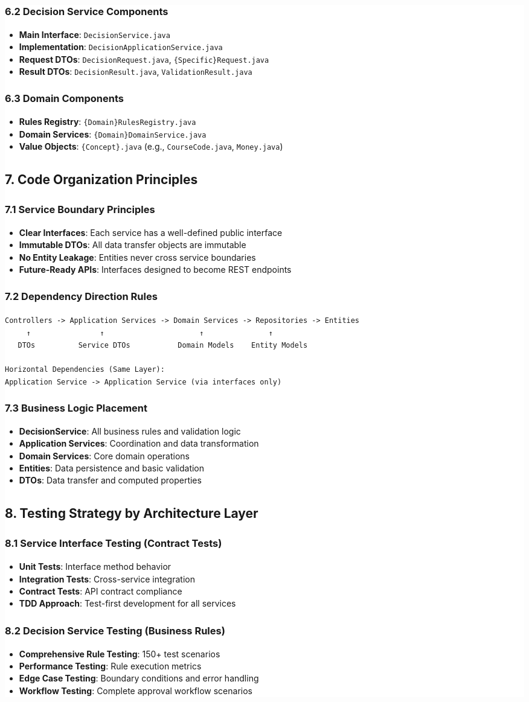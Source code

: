 ### 6.2 Decision Service Components
- **Main Interface**: `DecisionService.java`
- **Implementation**: `DecisionApplicationService.java`
- **Request DTOs**: `DecisionRequest.java`, `{Specific}Request.java`
- **Result DTOs**: `DecisionResult.java`, `ValidationResult.java`

### 6.3 Domain Components
- **Rules Registry**: `{Domain}RulesRegistry.java`
- **Domain Services**: `{Domain}DomainService.java`
- **Value Objects**: `{Concept}.java` (e.g., `CourseCode.java`, `Money.java`)

## 7. Code Organization Principles

### 7.1 Service Boundary Principles
- **Clear Interfaces**: Each service has a well-defined public interface
- **Immutable DTOs**: All data transfer objects are immutable
- **No Entity Leakage**: Entities never cross service boundaries
- **Future-Ready APIs**: Interfaces designed to become REST endpoints

### 7.2 Dependency Direction Rules
```
Controllers -> Application Services -> Domain Services -> Repositories -> Entities
     ↑                ↑                      ↑               ↑
   DTOs          Service DTOs           Domain Models    Entity Models

Horizontal Dependencies (Same Layer):
Application Service -> Application Service (via interfaces only)
```

### 7.3 Business Logic Placement
- **DecisionService**: All business rules and validation logic
- **Application Services**: Coordination and data transformation  
- **Domain Services**: Core domain operations
- **Entities**: Data persistence and basic validation
- **DTOs**: Data transfer and computed properties

## 8. Testing Strategy by Architecture Layer

### 8.1 Service Interface Testing (Contract Tests)
- **Unit Tests**: Interface method behavior
- **Integration Tests**: Cross-service integration
- **Contract Tests**: API contract compliance
- **TDD Approach**: Test-first development for all services

### 8.2 Decision Service Testing (Business Rules)
- **Comprehensive Rule Testing**: 150+ test scenarios
- **Performance Testing**: Rule execution metrics
- **Edge Case Testing**: Boundary conditions and error handling
- **Workflow Testing**: Complete approval workflow scenarios
